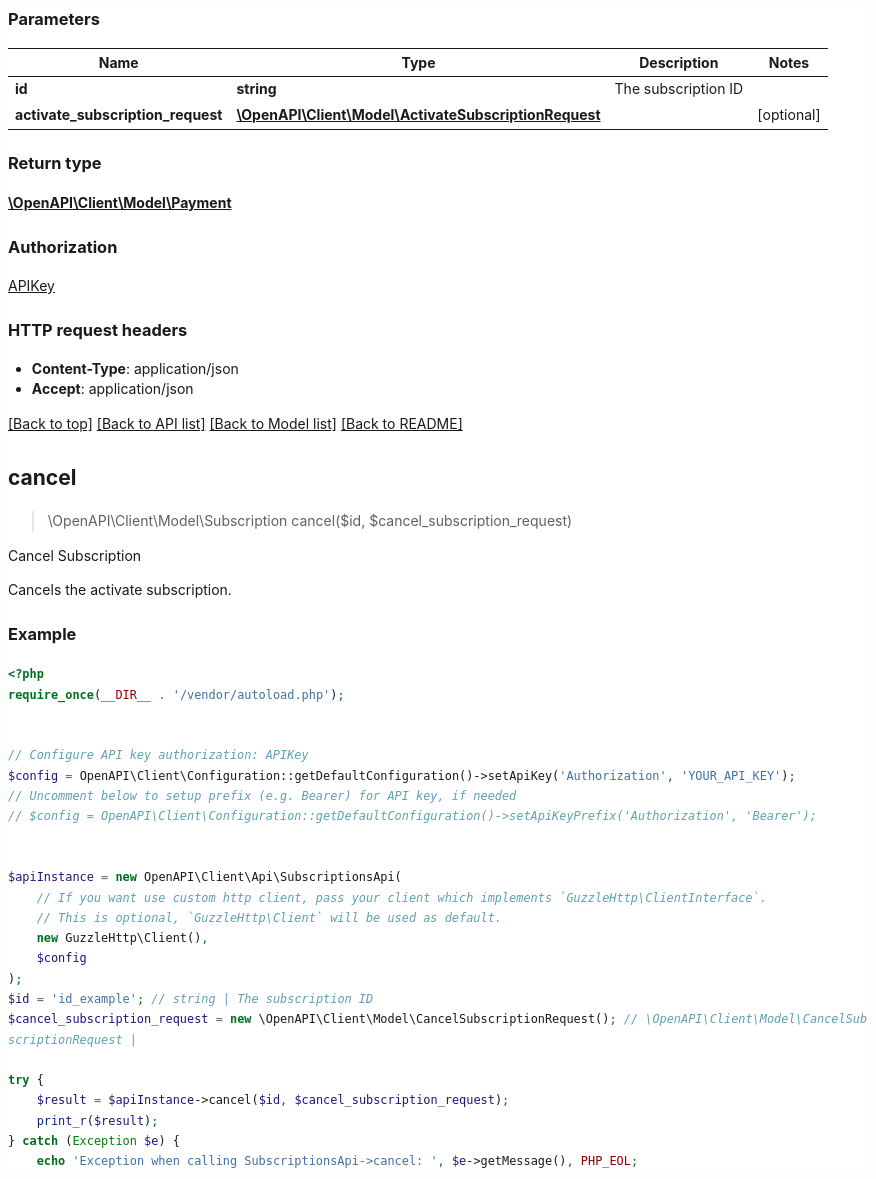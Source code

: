 
### Parameters


Name | Type | Description  | Notes
------------- | ------------- | ------------- | -------------
 **id** | **string**| The subscription ID |
 **activate_subscription_request** | [**\OpenAPI\Client\Model\ActivateSubscriptionRequest**](../Model/ActivateSubscriptionRequest.md)|  | [optional]

### Return type

[**\OpenAPI\Client\Model\Payment**](../Model/Payment.md)

### Authorization

[APIKey](../../README.md#APIKey)

### HTTP request headers

- **Content-Type**: application/json
- **Accept**: application/json

[[Back to top]](#) [[Back to API list]](../../README.md#documentation-for-api-endpoints)
[[Back to Model list]](../../README.md#documentation-for-models)
[[Back to README]](../../README.md)


## cancel

> \OpenAPI\Client\Model\Subscription cancel($id, $cancel_subscription_request)

Cancel Subscription

Cancels the activate subscription.

### Example

```php
<?php
require_once(__DIR__ . '/vendor/autoload.php');


// Configure API key authorization: APIKey
$config = OpenAPI\Client\Configuration::getDefaultConfiguration()->setApiKey('Authorization', 'YOUR_API_KEY');
// Uncomment below to setup prefix (e.g. Bearer) for API key, if needed
// $config = OpenAPI\Client\Configuration::getDefaultConfiguration()->setApiKeyPrefix('Authorization', 'Bearer');


$apiInstance = new OpenAPI\Client\Api\SubscriptionsApi(
    // If you want use custom http client, pass your client which implements `GuzzleHttp\ClientInterface`.
    // This is optional, `GuzzleHttp\Client` will be used as default.
    new GuzzleHttp\Client(),
    $config
);
$id = 'id_example'; // string | The subscription ID
$cancel_subscription_request = new \OpenAPI\Client\Model\CancelSubscriptionRequest(); // \OpenAPI\Client\Model\CancelSubscriptionRequest | 

try {
    $result = $apiInstance->cancel($id, $cancel_subscription_request);
    print_r($result);
} catch (Exception $e) {
    echo 'Exception when calling SubscriptionsApi->cancel: ', $e->getMessage(), PHP_EOL;
```